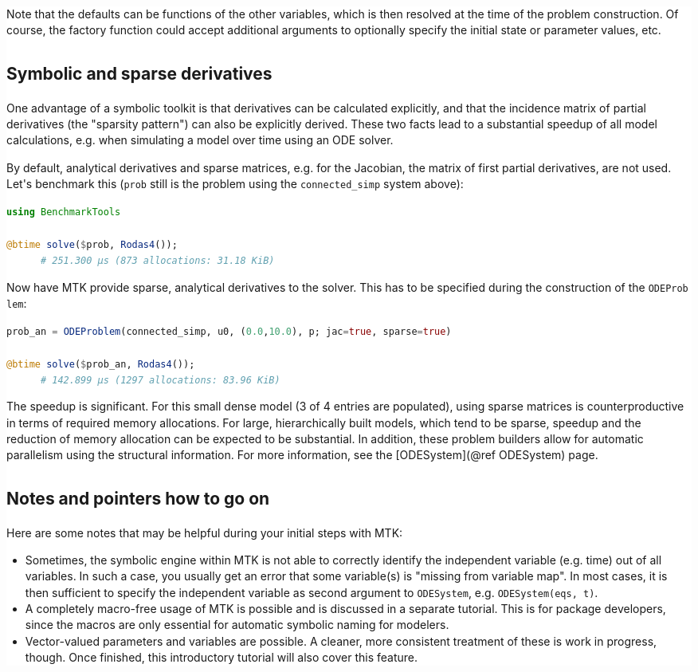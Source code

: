Note that the defaults can be functions of the other variables, which is then
resolved at the time of the problem construction. Of course, the factory
function could accept additional arguments to optionally specify the initial
state or parameter values, etc.

## Symbolic and sparse derivatives

One advantage of a symbolic toolkit is that derivatives can be calculated
explicitly, and that the incidence matrix of partial derivatives (the
"sparsity pattern") can also be explicitly derived. These two facts lead to a
substantial speedup of all model calculations, e.g. when simulating a model
over time using an ODE solver.

By default, analytical derivatives and sparse matrices, e.g. for the Jacobian, the
matrix of first partial derivatives, are not used. Let's benchmark this (`prob`
still is the problem using the `connected_simp` system above):

```julia
using BenchmarkTools

@btime solve($prob, Rodas4());
      # 251.300 μs (873 allocations: 31.18 KiB)
```

Now have MTK provide sparse, analytical derivatives to the solver. This has to
be specified during the construction of the `ODEProblem`:

```julia
prob_an = ODEProblem(connected_simp, u0, (0.0,10.0), p; jac=true, sparse=true)

@btime solve($prob_an, Rodas4());
      # 142.899 μs (1297 allocations: 83.96 KiB)
```

The speedup is significant. For this small dense model (3 of 4 entries are
populated), using sparse matrices is counterproductive in terms of required
memory allocations. For large, hierarchically built models, which tend to be
sparse, speedup and the reduction of memory allocation can be expected to be
substantial. In addition, these problem builders allow for automatic parallelism
using the structural information. For more information, see the
[ODESystem](@ref ODESystem) page.

## Notes and pointers how to go on

Here are some notes that may be helpful during your initial steps with MTK:

* Sometimes, the symbolic engine within MTK is not able to correctly identify the
  independent variable (e.g. time) out of all variables. In such a case, you
  usually get an error that some variable(s) is "missing from variable map". In
  most cases, it is then sufficient to specify the independent variable as second
  argument to `ODESystem`, e.g. `ODESystem(eqs, t)`.
* A completely macro-free usage of MTK is possible and is discussed in a
  separate tutorial. This is for package developers, since the macros are only
  essential for automatic symbolic naming for modelers.
* Vector-valued parameters and variables are possible. A cleaner, more
  consistent treatment of these is work in progress, though. Once finished,
  this introductory tutorial will also cover this feature.
